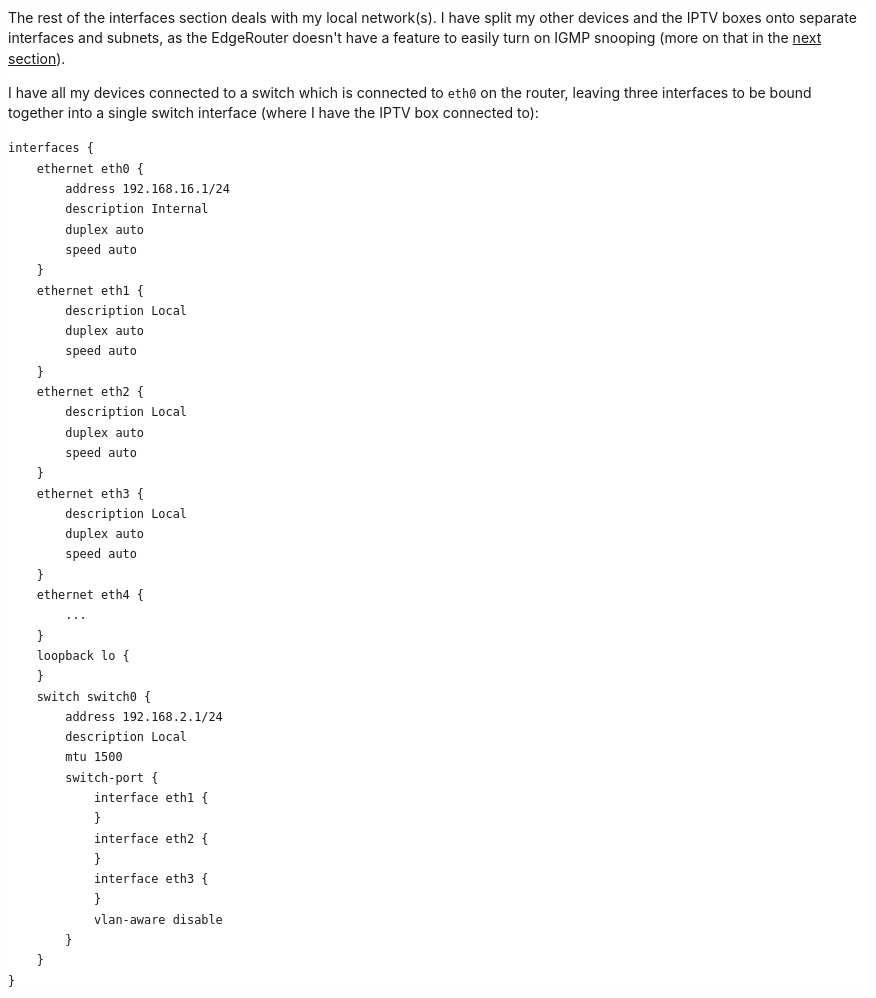 The rest of the interfaces section deals with my local network(s).  I have
split my other devices and the IPTV boxes onto separate interfaces and subnets,
as the EdgeRouter doesn't have a feature to easily turn on IGMP snooping (more
on that in the [next section](#igmp-proxy)).

I have all my devices connected to a switch which is connected to `eth0` on the
router, leaving three interfaces to be bound together into a single switch
interface (where I have the IPTV box connected to):

```
interfaces {
    ethernet eth0 {
        address 192.168.16.1/24
        description Internal
        duplex auto
        speed auto
    }
    ethernet eth1 {
        description Local
        duplex auto
        speed auto
    }
    ethernet eth2 {
        description Local
        duplex auto
        speed auto
    }
    ethernet eth3 {
        description Local
        duplex auto
        speed auto
    }
    ethernet eth4 {
        ...
    }
    loopback lo {
    }
    switch switch0 {
        address 192.168.2.1/24
        description Local
        mtu 1500
        switch-port {
            interface eth1 {
            }
            interface eth2 {
            }
            interface eth3 {
            }
            vlan-aware disable
        }
    }
}
```
